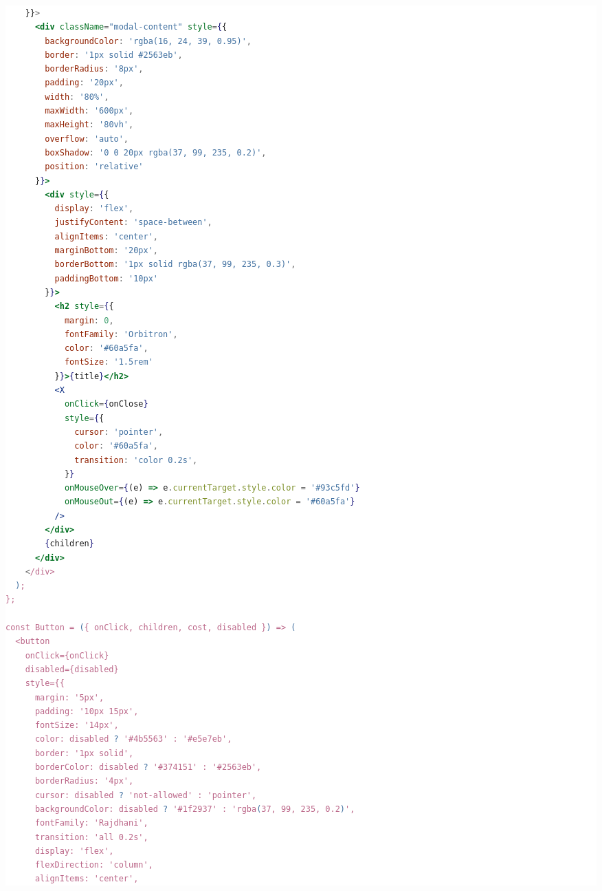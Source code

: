 ```jsx src/ui/GameUI.js
    }}>
      <div className="modal-content" style={{
        backgroundColor: 'rgba(16, 24, 39, 0.95)',
        border: '1px solid #2563eb',
        borderRadius: '8px',
        padding: '20px',
        width: '80%',
        maxWidth: '600px',
        maxHeight: '80vh',
        overflow: 'auto',
        boxShadow: '0 0 20px rgba(37, 99, 235, 0.2)',
        position: 'relative'
      }}>
        <div style={{
          display: 'flex',
          justifyContent: 'space-between',
          alignItems: 'center',
          marginBottom: '20px',
          borderBottom: '1px solid rgba(37, 99, 235, 0.3)',
          paddingBottom: '10px'
        }}>
          <h2 style={{
            margin: 0,
            fontFamily: 'Orbitron',
            color: '#60a5fa',
            fontSize: '1.5rem'
          }}>{title}</h2>
          <X
            onClick={onClose}
            style={{
              cursor: 'pointer',
              color: '#60a5fa',
              transition: 'color 0.2s',
            }}
            onMouseOver={(e) => e.currentTarget.style.color = '#93c5fd'}
            onMouseOut={(e) => e.currentTarget.style.color = '#60a5fa'}
          />
        </div>
        {children}
      </div>
    </div>
  );
};

const Button = ({ onClick, children, cost, disabled }) => (
  <button
    onClick={onClick}
    disabled={disabled}
    style={{
      margin: '5px',
      padding: '10px 15px',
      fontSize: '14px',
      color: disabled ? '#4b5563' : '#e5e7eb',
      border: '1px solid',
      borderColor: disabled ? '#374151' : '#2563eb',
      borderRadius: '4px',
      cursor: disabled ? 'not-allowed' : 'pointer',
      backgroundColor: disabled ? '#1f2937' : 'rgba(37, 99, 235, 0.2)',
      fontFamily: 'Rajdhani',
      transition: 'all 0.2s',
      display: 'flex',
      flexDirection: 'column',
      alignItems: 'center',
```